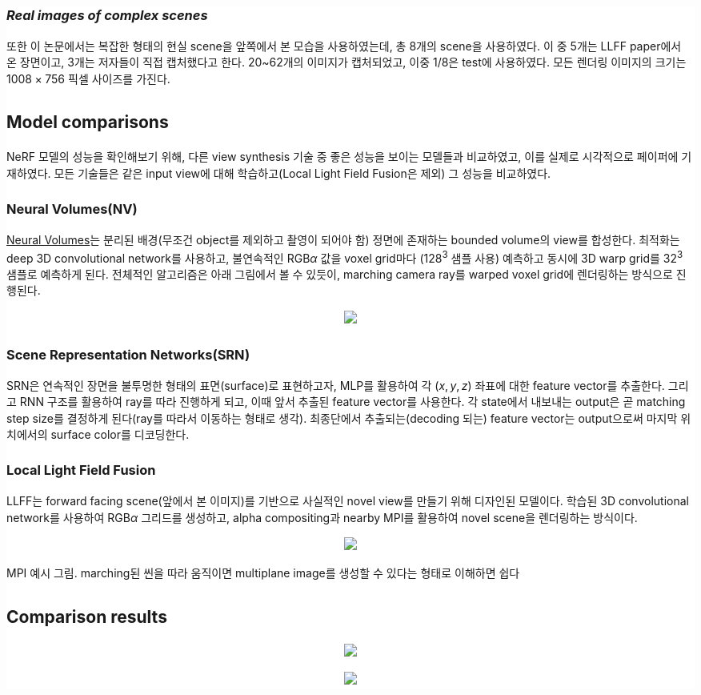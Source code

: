 ### *Real images of complex scenes*

또한 이 논문에서는 복잡한 형태의 현실 scene을 앞쪽에서 본 모습을 사용하였는데, 총 8개의 scene을 사용하였다. 이 중 5개는 LLFF paper에서 온 장면이고, 3개는 저자들이 직접 캡처했다고 한다. 20~62개의 이미지가 캡처되었고, 이중 1/8은 test에 사용하였다. 모든 렌더링 이미지의 크기는 $1008 \times 756$ 픽셀 사이즈를 가진다.

## Model comparisons

NeRF 모델의 성능을 확인해보기 위해, 다른 view synthesis 기술 중 좋은 성능을 보이는 모델들과 비교하였고, 이를 실제로 시각적으로 페이퍼에 기재하였다. 모든 기술들은 같은 input view에 대해 학습하고(Local Light Field Fusion은 제외) 그 성능을 비교하였다.

### Neural Volumes(NV)

[Neural Volumes](https://research.facebook.com/publications/neural-volumes-learning-dynamic-renderable-volumes-from-images/)는 분리된 배경(무조건 object를 제외하고 촬영이 되어야 함) 정면에 존재하는 bounded volume의 view를 합성한다. 최적화는 deep 3D convolutional network를 사용하고, 불연속적인 RGB$\alpha$ 값을 voxel grid마다 ($128^3$ 샘플 사용) 예측하고 동시에 3D warp grid를 $32^3$ 샘플로 예측하게 된다. 전체적인 알고리즘은 아래 그림에서 볼 수 있듯이, marching camera ray를 warped voxel grid에 렌더링하는 방식으로 진행된다.

<p align="center">
  <img src="https://user-images.githubusercontent.com/79881119/209057576-77ac467c-690e-4b30-88a9-41d49c3272a1.png" width="800"/>
</p> 

### Scene Representation Networks(SRN)

SRN은 연속적인 장면을 불투명한 형태의 표면(surface)로 표현하고자, MLP를 활용하여 각 $(x, y, z)$ 좌표에 대한 feature vector를 추출한다. 그리고 RNN 구조를 활용하여 ray를 따라 진행하게 되고, 이때 앞서 추출된 feature vector를 사용한다. 각 state에서 내보내는 output은 곧 matching step size를 결정하게 된다(ray를 따라서 이동하는 형태로 생각). 최종단에서 추출되는(decoding 되는) feature vector는 output으로써 마지막 위치에서의 surface color를 디코딩한다.

### Local Light Field Fusion

LLFF는 forward facing scene(앞에서 본 이미지)를 기반으로 사실적인 novel view를 만들기 위해 디자인된 모델이다. 학습된 3D convolutional network를 사용하여 RGB$\alpha$ 그리드를 생성하고, alpha compositing과 nearby MPI를 활용하여 novel scene을 렌더링하는 방식이다.

<p align="center">
  <img src="https://user-images.githubusercontent.com/79881119/209057577-a9bfa3db-3ad4-4ea2-971b-8763a94ff10d.png" width="700"/>
</p> 

MPI 예시 그림. marching된 씬을 따라 움직이면 multiplane image를 생성할 수 있다는 형태로 이해하면 쉽다

## Comparison results

<p align="center">
  <img src="https://user-images.githubusercontent.com/79881119/209057578-5f76a207-a13d-4c62-a0c8-813c761f06b1.png" width="700"/>
</p> 

<p align="center">
  <img src="https://user-images.githubusercontent.com/79881119/209057580-9d57a4da-9e39-4480-8f37-1895441d6407.png" width="700"/>
</p> 
